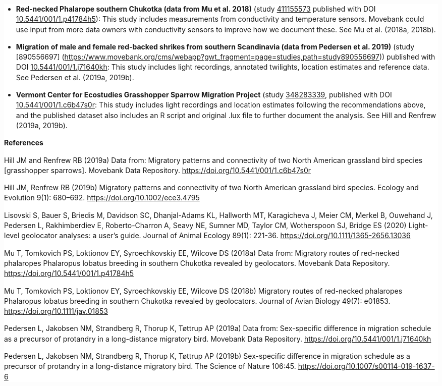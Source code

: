 * **Red-necked Phalarope southern Chukotka (data from Mu et al. 2018)** (study [411155573](https://www.movebank.org/cms/webapp?gwt_fragment=page=studies,path=study411155573) published with DOI [10.5441/001/1.p41784h5](https://www.doi.org/10.5441/001/1.p41784h5)): This study includes measurements from conductivity and temperature sensors. Movebank could use input from more data owners with conductivity sensors to improve how we document these. See Mu et al. (2018a, 2018b).

* **Migration of male and female red-backed shrikes from southern Scandinavia (data from Pedersen et al. 2019)** (study [890556697] (https://www.movebank.org/cms/webapp?gwt_fragment=page=studies,path=study890556697)) published with DOI [10.5441/001/1.j71640kh](https://doi.org/10.5441/001/1.j71640kh): This study includes light recordings, annotated twilights, location estimates and reference data. See Pedersen et al. (2019a, 2019b).

* **Vermont Center for Ecostudies Grasshopper Sparrow Migration Project** (study  [348283339](https://www.movebank.org/cms/webapp?gwt_fragment=page=studies,path=study348283339), published with DOI [10.5441/001/1.c6b47s0r](https://doi.org/10.5441/001/1.c6b47s0r): This study includes light recordings and location estimates following the recommendations above, and the published dataset also includes an R script and original .lux file to further document the analysis. See Hill and Renfrew (2019a, 2019b).

**References**

Hill JM and Renfrew RB (2019a) Data from: Migratory patterns and connectivity of two North American grassland bird species [grasshopper sparrows]. Movebank Data Repository. https://doi.org/10.5441/001/1.c6b47s0r

Hill JM, Renfrew RB (2019b) Migratory patterns and connectivity of two North American grassland bird species. Ecology and Evolution 9(1): 680–692. https://doi.org/10.1002/ece3.4795

Lisovski S, Bauer S, Briedis M, Davidson SC, Dhanjal-Adams KL, Hallworth MT, Karagicheva J, Meier CM, Merkel B, Ouwehand J, Pedersen L, Rakhimberdiev E, Roberto-Charron A, Seavy NE, Sumner MD, Taylor CM, Wotherspoon SJ, Bridge ES (2020) Light-level geolocator analyses: a user’s guide. Journal of Animal Ecology 89(1): 221-36. https://doi.org/10.1111/1365-2656.13036

Mu T, Tomkovich PS, Loktionov EY, Syroechkovskiy EE, Wilcove DS (2018a) Data from: Migratory routes of red-necked phalaropes Phalaropus lobatus breeding in southern Chukotka revealed by geolocators. Movebank Data Repository. https://doi.org/10.5441/001/1.p41784h5
	
Mu T, Tomkovich PS, Loktionov EY, Syroechkovskiy EE, Wilcove DS (2018b) Migratory routes of red-necked phalaropes Phalaropus lobatus breeding in southern Chukotka revealed by geolocators. Journal of Avian Biology 49(7): e01853. https://doi.org/10.1111/jav.01853 

Pedersen L, Jakobsen NM, Strandberg R, Thorup K, Tøttrup AP (2019a) Data from: Sex-specific difference in migration schedule as a precursor of protandry in a long-distance migratory bird. Movebank Data Repository. https://doi.org/10.5441/001/1.j71640kh

Pedersen L, Jakobsen NM, Strandberg R, Thorup K, Tøttrup AP (2019b) Sex-specific difference in migration schedule as a precursor of protandry in a long-distance migratory bird. The Science of Nature 106:45. https://doi.org/10.1007/s00114-019-1637-6
